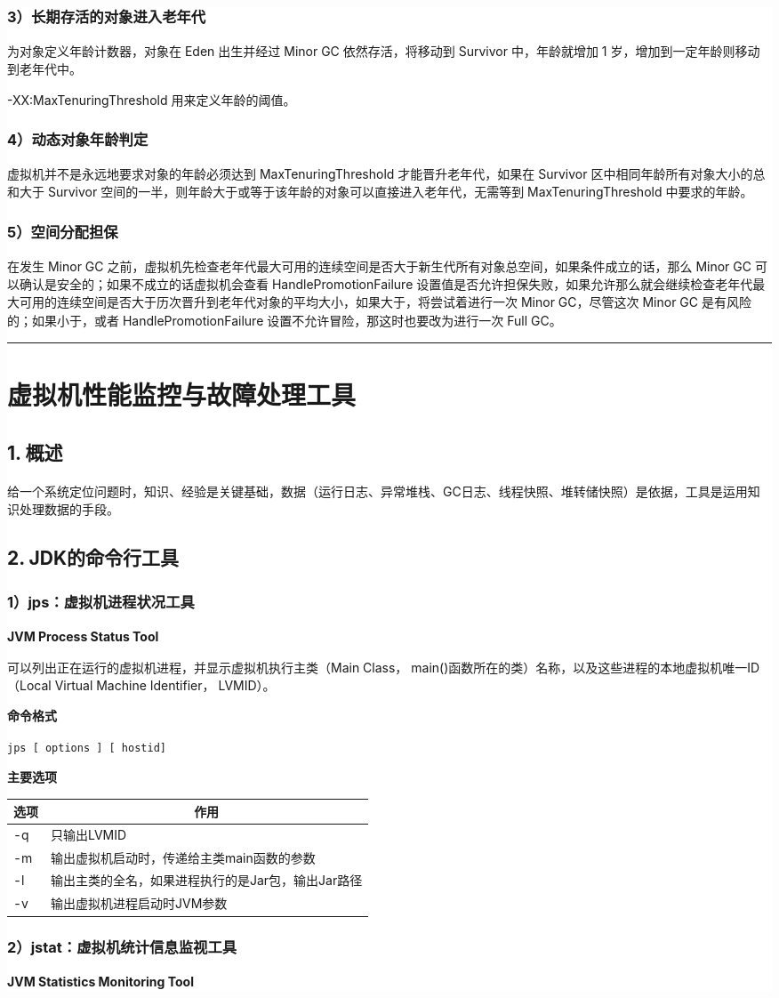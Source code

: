### 3）长期存活的对象进入老年代

为对象定义年龄计数器，对象在 Eden 出生并经过 Minor GC 依然存活，将移动到 Survivor 中，年龄就增加 1 岁，增加到一定年龄则移动到老年代中。

-XX:MaxTenuringThreshold 用来定义年龄的阈值。

### 4）动态对象年龄判定

虚拟机并不是永远地要求对象的年龄必须达到 MaxTenuringThreshold 才能晋升老年代，如果在 Survivor 区中相同年龄所有对象大小的总和大于 Survivor 空间的一半，则年龄大于或等于该年龄的对象可以直接进入老年代，无需等到 MaxTenuringThreshold 中要求的年龄。

### 5）空间分配担保

在发生 Minor GC 之前，虚拟机先检查老年代最大可用的连续空间是否大于新生代所有对象总空间，如果条件成立的话，那么 Minor GC 可以确认是安全的；如果不成立的话虚拟机会查看 HandlePromotionFailure 设置值是否允许担保失败，如果允许那么就会继续检查老年代最大可用的连续空间是否大于历次晋升到老年代对象的平均大小，如果大于，将尝试着进行一次 Minor GC，尽管这次 Minor GC 是有风险的；如果小于，或者 HandlePromotionFailure 设置不允许冒险，那这时也要改为进行一次 Full GC。

---

# 虚拟机性能监控与故障处理工具

## 1. 概述

给一个系统定位问题时，知识、经验是关键基础，数据（运行日志、异常堆栈、GC日志、线程快照、堆转储快照）是依据，工具是运用知识处理数据的手段。

## 2. JDK的命令行工具

### 1）jps：虚拟机进程状况工具

**JVM Process Status Tool**

可以列出正在运行的虚拟机进程，并显示虚拟机执行主类（Main Class， main()函数所在的类）名称，以及这些进程的本地虚拟机唯一ID（Local Virtual Machine Identifier， LVMID）。

**命令格式**

```
jps [ options ] [ hostid]
```

**主要选项**

选项 | 作用
---|---
-q | 只输出LVMID
-m | 输出虚拟机启动时，传递给主类main函数的参数
-l | 输出主类的全名，如果进程执行的是Jar包，输出Jar路径
-v | 输出虚拟机进程启动时JVM参数


### 2）jstat：虚拟机统计信息监视工具

**JVM Statistics Monitoring Tool**
